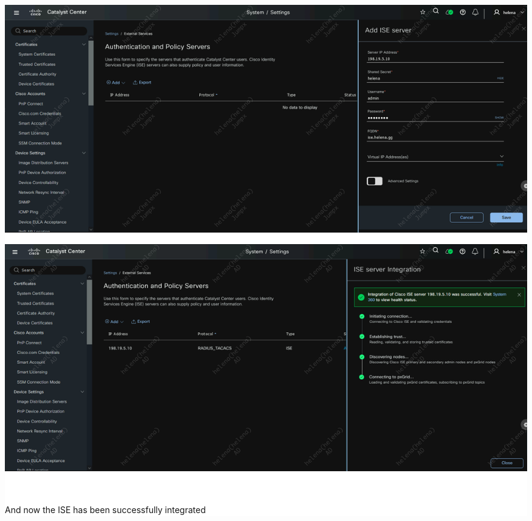 ![x](/static/2024-11-23-sda/17.png)

![x](/static/2024-11-23-sda/18.png)

<br>

And now the ISE has been successfully integrated
